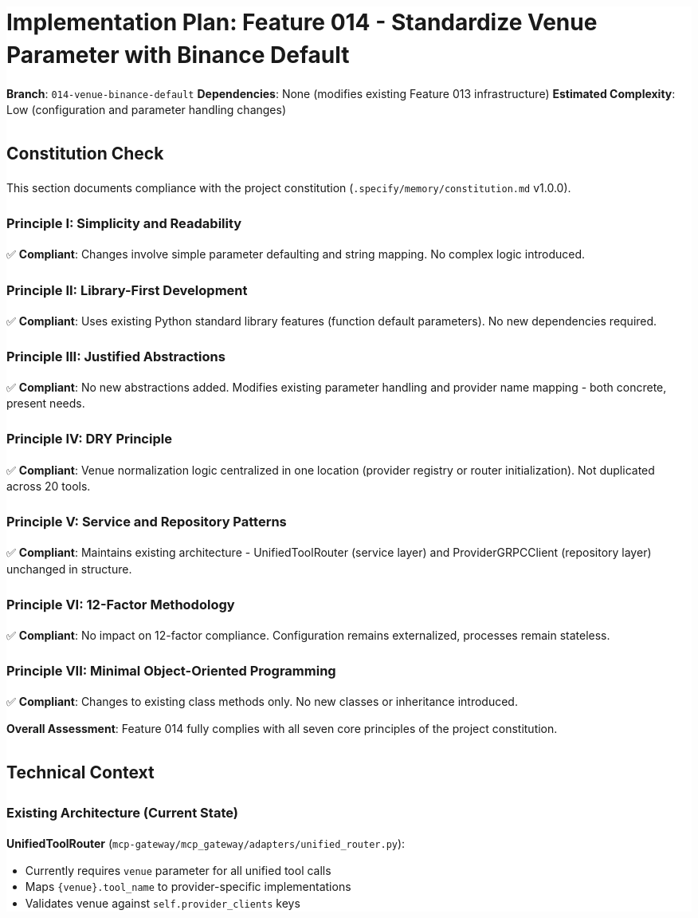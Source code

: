 # Implementation Plan: Feature 014 - Standardize Venue Parameter with Binance Default

**Branch**: `014-venue-binance-default`
**Dependencies**: None (modifies existing Feature 013 infrastructure)
**Estimated Complexity**: Low (configuration and parameter handling changes)

## Constitution Check

This section documents compliance with the project constitution (`.specify/memory/constitution.md` v1.0.0).

### Principle I: Simplicity and Readability
✅ **Compliant**: Changes involve simple parameter defaulting and string mapping. No complex logic introduced.

### Principle II: Library-First Development
✅ **Compliant**: Uses existing Python standard library features (function default parameters). No new dependencies required.

### Principle III: Justified Abstractions
✅ **Compliant**: No new abstractions added. Modifies existing parameter handling and provider name mapping - both concrete, present needs.

### Principle IV: DRY Principle
✅ **Compliant**: Venue normalization logic centralized in one location (provider registry or router initialization). Not duplicated across 20 tools.

### Principle V: Service and Repository Patterns
✅ **Compliant**: Maintains existing architecture - UnifiedToolRouter (service layer) and ProviderGRPCClient (repository layer) unchanged in structure.

### Principle VI: 12-Factor Methodology
✅ **Compliant**: No impact on 12-factor compliance. Configuration remains externalized, processes remain stateless.

### Principle VII: Minimal Object-Oriented Programming
✅ **Compliant**: Changes to existing class methods only. No new classes or inheritance introduced.

**Overall Assessment**: Feature 014 fully complies with all seven core principles of the project constitution.

## Technical Context

### Existing Architecture (Current State)

**UnifiedToolRouter** (`mcp-gateway/mcp_gateway/adapters/unified_router.py`):
- Currently requires `venue` parameter for all unified tool calls
- Maps `{venue}.tool_name` to provider-specific implementations
- Validates venue against `self.provider_clients` keys
